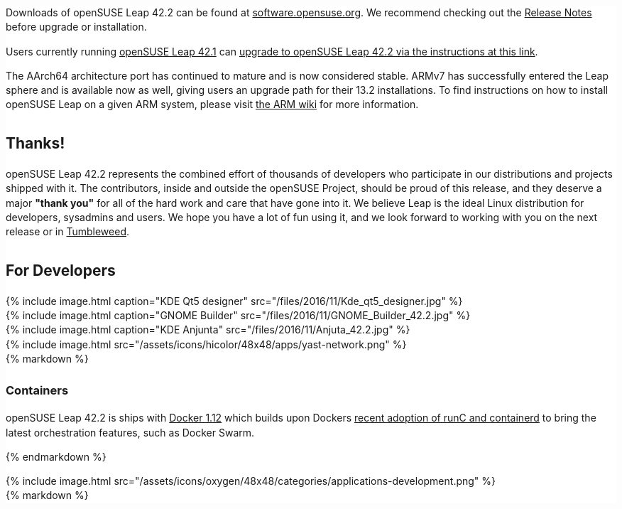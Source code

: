 Downloads of openSUSE Leap 42.2 can be found at [software.opensuse.org][software.opensuse.org]. We recommend checking out the [Release Notes][release-notes] before upgrade or installation.

Users currently running [openSUSE Leap 42.1][opensuse-leap-42.1] can [upgrade to openSUSE Leap 42.2 via the instructions at this link][upgrade].

The AArch64 architecture port has continued to mature and is now considered stable. ARMv7 has successfully entered the Leap sphere and is available now as well, giving users an upgrade path for their 13.2 installations. To find instructions on how to install openSUSE Leap on a given ARM system, please visit [the ARM wiki][arm-wiki] for more information.

## Thanks!

openSUSE Leap 42.2 represents the combined effort of thousands of developers who participate in our distributions and projects shipped with it. The contributors, inside and outside the openSUSE Project, should be proud of this release, and they deserve a major **"thank you"** for all of the hard work and care that have gone into it. We believe Leap is the ideal Linux distribution for developers, sysadmins and users. We hope you have a lot of fun using it, and we look forward to working with you on the next release or in [Tumbleweed][tumbleweed].

## For Developers

<div class='row'>
    <div class='col-sm-4'>{% include image.html caption="KDE Qt5 designer" src="/files/2016/11/Kde_qt5_designer.jpg" %}</div>
    <div class='col-sm-4'>{% include image.html caption="GNOME Builder" src="/files/2016/11/GNOME_Builder_42.2.jpg" %}</div>
    <div class='col-sm-4'>{% include image.html caption="KDE Anjunta" src="/files/2016/11/Anjuta_42.2.jpg" %}</div>
</div>
<div class='row'>
<div class='col-sm-2'>
{% include image.html src="/assets/icons/hicolor/48x48/apps/yast-network.png" %}
</div>
<div class='col-sm-10'>
{% markdown %}

### Containers

openSUSE Leap 42.2 is ships with [Docker 1.12][docker] which builds upon Dockers [recent adoption of runC and containerd][docker-engine-1-11-runc] to bring the latest orchestration features, such as Docker Swarm.

[docker]:                   https://blog.docker.com/2016/06/docker-1-12-built-in-orchestration/
[docker-engine-1-11-runc]:  https://blog.docker.com/2016/04/docker-engine-1-11-runc/

{% endmarkdown %}
</div>
</div>
<div class='row'>
<div class='col-sm-2'>
{% include image.html src="/assets/icons/oxygen/48x48/categories/applications-development.png" %}
</div>
<div class='col-sm-10'>
{% markdown %}


[sle-12]: https://www.suse.com/promo/sle/
[textmode-installer]:   https://en.opensuse.org/SDB:Installation_with_little_memory#Text_mode
[remote-installation]:  https://en.opensuse.org/SDB:Remote_installation
[qt]: https://www.qt.io/qt5-6/
[yast-features]: https://en.opensuse.org/Archive:Features_42.2#YaST
[maintenance]: https://en.opensuse.org/Portal:Maintenance
[plasma-5.8.1]: https://www.kde.org/announcements/plasma-5.8.1.php
[kiosk]:        https://userbase.kde.org/KDE_System_Administration/Kiosk/Introduction
[gnome-3.20]:               https://www.gnome.org/news/2016/03/gnome-3-20-released/
[gnome-3.20-release-notes]: https://help.gnome.org/misc/release-notes/3.20/
[weblate]: https://l10n.opensuse.org/
[sle]:                      https://www.suse.com/products/server
[openvswitch]:              http://www.openvswitch.org/
[gnu-health]:               http://health.gnu.org/
[prelude-siem]:             https://www.prelude-siem.org/
[plasma-5.8.2]:             http://www.kde.org/announcements/plasma-5.8.2.php
[dev-to-production]:        https://www.youtube.com/watch?v=eVXDGnaYbKQ
[portal-snapper]:           https://en.opensuse.org/Portal:Snapper
[space-aware-cleanup]:      http://snapper.io/2016/05/18/space-aware-cleanup.html
[snapper]:                  http://snapper.io/
[poka-yoke]:                https://en.wikipedia.org/wiki/Poka-yoke
[tumbleweed]:               https://en.opensuse.org/Tumbleweed
[software.opensuse.org]:    http://software.opensuse.org/
[release-notes]:            https://doc.opensuse.org/release-notes/x86_64/openSUSE/Leap/42.2/
[opensuse-leap-42.1]:       https://en.opensuse.org/Portal:42.1
[upgrade]:                  http://en.opensuse.org/Upgrade
[arm-wiki]:                 https://en.opensuse.org/Portal:ARM
[opensuse.org]:             http://www.opensuse.org/
[douglas-demaio]:           https://news.opensuse.org/author/ddemaio/
[news.opensuse.org]:        https://news.opensuse.org/2016/11/16/optimal-release-for-linux-professionals-arrives-with-opensuse-leap-42-2/
[konqi-wikimedia]:          https://commons.wikimedia.org/wiki/File:Konqi_sitting_on_KDE_logo.png
[tyson-tan]:                http://tysontan.deviantart.com/art/Konqi-ver-2-494267237